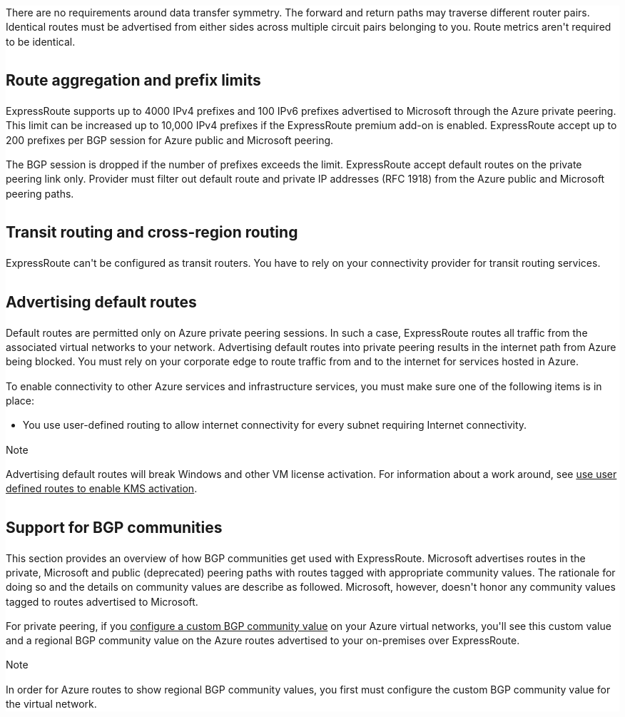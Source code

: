 There are no requirements around data transfer symmetry. The forward and return paths may traverse different router pairs. Identical routes must be advertised from either sides across multiple circuit pairs belonging to you. Route metrics aren't required to be identical.

## Route aggregation and prefix limits

ExpressRoute supports up to 4000 IPv4 prefixes and 100 IPv6 prefixes advertised to Microsoft through the Azure private peering. This limit can be increased up to 10,000 IPv4 prefixes if the ExpressRoute premium add-on is enabled. ExpressRoute accept up to 200 prefixes per BGP session for Azure public and Microsoft peering. 

The BGP session is dropped if the number of prefixes exceeds the limit. ExpressRoute accept default routes on the private peering link only. Provider must filter out default route and private IP addresses (RFC 1918) from the Azure public and Microsoft peering paths. 

## Transit routing and cross-region routing

ExpressRoute can't be configured as transit routers. You have to rely on your connectivity provider for transit routing services.

## Advertising default routes

Default routes are permitted only on Azure private peering sessions. In such a case, ExpressRoute routes all traffic from the associated virtual networks to your network. Advertising default routes into private peering results in the internet path from Azure being blocked. You must rely on your corporate edge to route traffic from and to the internet for services hosted in Azure. 

To enable connectivity to other Azure services and infrastructure services, you must make sure one of the following items is in place:

* You use user-defined routing to allow internet connectivity for every subnet requiring Internet connectivity.

> [!NOTE]
> Advertising default routes will break Windows and other VM license activation. For information about a work around, see [use user defined routes to enable KMS activation](/archive/blogs/mast/use-azure-custom-routes-to-enable-kms-activation-with-forced-tunneling).
> 

## <a name="bgp"></a>Support for BGP communities

This section provides an overview of how BGP communities get used with ExpressRoute. Microsoft advertises routes in the private, Microsoft and public (deprecated) peering paths with routes tagged with appropriate community values. The rationale for doing so and the details on community values are describe as followed. Microsoft, however, doesn't honor any community values tagged to routes advertised to Microsoft.

For private peering, if you [configure a custom BGP community value](./how-to-configure-custom-bgp-communities.md) on your Azure virtual networks, you'll see this custom value and a regional BGP community value on the Azure routes advertised to your on-premises over ExpressRoute.

> [!NOTE]
> In order for Azure routes to show regional BGP community values, you first must configure the custom BGP community value for the virtual network.
